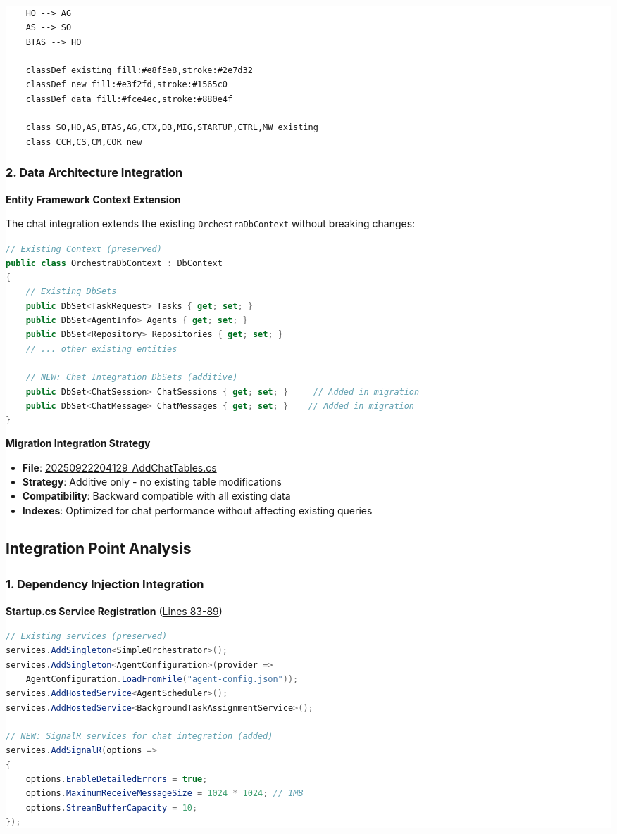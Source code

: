 ```mermaid
    HO --> AG
    AS --> SO
    BTAS --> HO

    classDef existing fill:#e8f5e8,stroke:#2e7d32
    classDef new fill:#e3f2fd,stroke:#1565c0
    classDef data fill:#fce4ec,stroke:#880e4f

    class SO,HO,AS,BTAS,AG,CTX,DB,MIG,STARTUP,CTRL,MW existing
    class CCH,CS,CM,COR new
```

### 2. Data Architecture Integration

**Entity Framework Context Extension**

The chat integration extends the existing `OrchestraDbContext` without breaking changes:

```csharp
// Existing Context (preserved)
public class OrchestraDbContext : DbContext
{
    // Existing DbSets
    public DbSet<TaskRequest> Tasks { get; set; }
    public DbSet<AgentInfo> Agents { get; set; }
    public DbSet<Repository> Repositories { get; set; }
    // ... other existing entities

    // NEW: Chat Integration DbSets (additive)
    public DbSet<ChatSession> ChatSessions { get; set; }     // Added in migration
    public DbSet<ChatMessage> ChatMessages { get; set; }    // Added in migration
}
```

**Migration Integration Strategy**
- **File**: [20250922204129_AddChatTables.cs](../../../src/Orchestra.API/Migrations/20250922204129_AddChatTables.cs)
- **Strategy**: Additive only - no existing table modifications
- **Compatibility**: Backward compatible with all existing data
- **Indexes**: Optimized for chat performance without affecting existing queries

## Integration Point Analysis

### 1. Dependency Injection Integration

**Startup.cs Service Registration** ([Lines 83-89](../../../src/Orchestra.API/Startup.cs#L83-89))

```csharp
// Existing services (preserved)
services.AddSingleton<SimpleOrchestrator>();
services.AddSingleton<AgentConfiguration>(provider =>
    AgentConfiguration.LoadFromFile("agent-config.json"));
services.AddHostedService<AgentScheduler>();
services.AddHostedService<BackgroundTaskAssignmentService>();

// NEW: SignalR services for chat integration (added)
services.AddSignalR(options =>
{
    options.EnableDetailedErrors = true;
    options.MaximumReceiveMessageSize = 1024 * 1024; // 1MB
    options.StreamBufferCapacity = 10;
});
```
